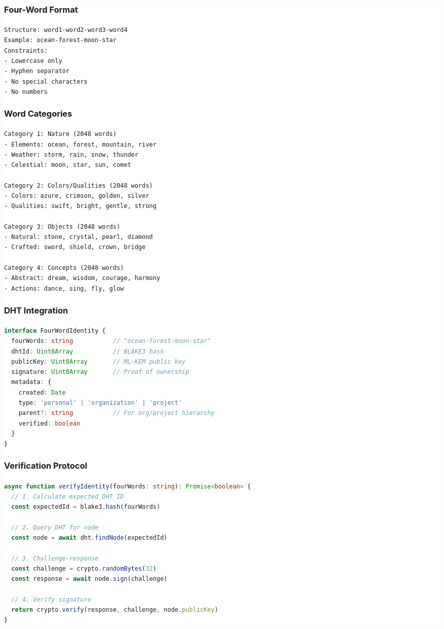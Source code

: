 ### Four-Word Format
```
Structure: word1-word2-word3-word4
Example: ocean-forest-moon-star
Constraints:
- Lowercase only
- Hyphen separator
- No special characters
- No numbers
```

### Word Categories
```
Category 1: Nature (2048 words)
- Elements: ocean, forest, mountain, river
- Weather: storm, rain, snow, thunder
- Celestial: moon, star, sun, comet

Category 2: Colors/Qualities (2048 words)
- Colors: azure, crimson, golden, silver
- Qualities: swift, bright, gentle, strong

Category 3: Objects (2048 words)
- Natural: stone, crystal, pearl, diamond
- Crafted: sword, shield, crown, bridge

Category 4: Concepts (2048 words)
- Abstract: dream, wisdom, courage, harmony
- Actions: dance, sing, fly, glow
```

### DHT Integration
```typescript
interface FourWordIdentity {
  fourWords: string           // "ocean-forest-moon-star"
  dhtId: Uint8Array           // BLAKE3 hash
  publicKey: Uint8Array       // ML-KEM public key
  signature: Uint8Array       // Proof of ownership
  metadata: {
    created: Date
    type: 'personal' | 'organization' | 'project'
    parent?: string           // For org/project hierarchy
    verified: boolean
  }
}
```

### Verification Protocol
```typescript
async function verifyIdentity(fourWords: string): Promise<boolean> {
  // 1. Calculate expected DHT ID
  const expectedId = blake3.hash(fourWords)
  
  // 2. Query DHT for node
  const node = await dht.findNode(expectedId)
  
  // 3. Challenge-response
  const challenge = crypto.randomBytes(32)
  const response = await node.sign(challenge)
  
  // 4. Verify signature
  return crypto.verify(response, challenge, node.publicKey)
}
```